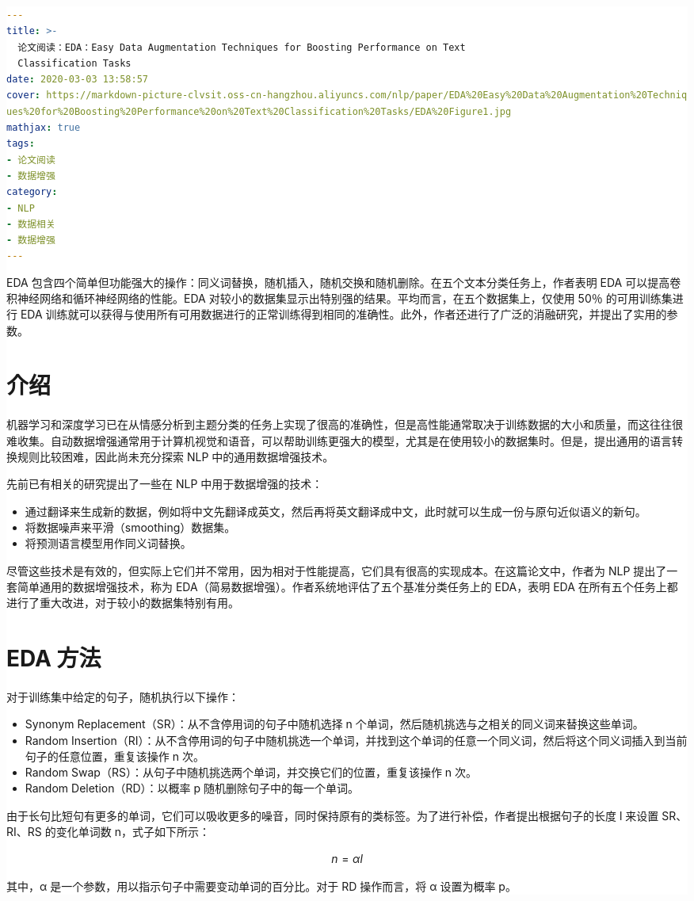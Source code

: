 ```yaml
---
title: >-
  论文阅读：EDA：Easy Data Augmentation Techniques for Boosting Performance on Text
  Classification Tasks
date: 2020-03-03 13:58:57
cover: https://markdown-picture-clvsit.oss-cn-hangzhou.aliyuncs.com/nlp/paper/EDA%20Easy%20Data%20Augmentation%20Techniques%20for%20Boosting%20Performance%20on%20Text%20Classification%20Tasks/EDA%20Figure1.jpg
mathjax: true
tags:
- 论文阅读
- 数据增强
category:
- NLP
- 数据相关
- 数据增强
---
```


EDA 包含四个简单但功能强大的操作：同义词替换，随机插入，随机交换和随机删除。在五个文本分类任务上，作者表明 EDA 可以提高卷积神经网络和循环神经网络的性能。EDA 对较小的数据集显示出特别强的结果。平均而言，在五个数据集上，仅使用 50％ 的可用训练集进行 EDA 训练就可以获得与使用所有可用数据进行的正常训练得到相同的准确性。此外，作者还进行了广泛的消融研究，并提出了实用的参数。

# 介绍

机器学习和深度学习已在从情感分析到主题分类的任务上实现了很高的准确性，但是高性能通常取决于训练数据的大小和质量，而这往往很难收集。自动数据增强通常用于计算机视觉和语音，可以帮助训练更强大的模型，尤其是在使用较小的数据集时。但是，提出通用的语言转换规则比较困难，因此尚未充分探索 NLP 中的通用数据增强技术。

先前已有相关的研究提出了一些在 NLP 中用于数据增强的技术：

- 通过翻译来生成新的数据，例如将中文先翻译成英文，然后再将英文翻译成中文，此时就可以生成一份与原句近似语义的新句。
- 将数据噪声来平滑（smoothing）数据集。
- 将预测语言模型用作同义词替换。

尽管这些技术是有效的，但实际上它们并不常用，因为相对于性能提高，它们具有很高的实现成本。在这篇论文中，作者为 NLP 提出了一套简单通用的数据增强技术，称为 EDA（简易数据增强）。作者系统地评估了五个基准分类任务上的 EDA，表明 EDA 在所有五个任务上都进行了重大改进，对于较小的数据集特别有用。

# EDA 方法

对于训练集中给定的句子，随机执行以下操作：

- Synonym Replacement（SR）：从不含停用词的句子中随机选择 n 个单词，然后随机挑选与之相关的同义词来替换这些单词。
- Random Insertion（RI）：从不含停用词的句子中随机挑选一个单词，并找到这个单词的任意一个同义词，然后将这个同义词插入到当前句子的任意位置，重复该操作 n 次。
- Random Swap（RS）：从句子中随机挑选两个单词，并交换它们的位置，重复该操作 n 次。
- Random Deletion（RD）：以概率 p 随机删除句子中的每一个单词。

由于长句比短句有更多的单词，它们可以吸收更多的噪音，同时保持原有的类标签。为了进行补偿，作者提出根据句子的长度 l 来设置 SR、RI、RS 的变化单词数 n，式子如下所示：

$$
n = \alpha l
$$

其中，α 是一个参数，用以指示句子中需要变动单词的百分比。对于 RD 操作而言，将 α 设置为概率 p。
